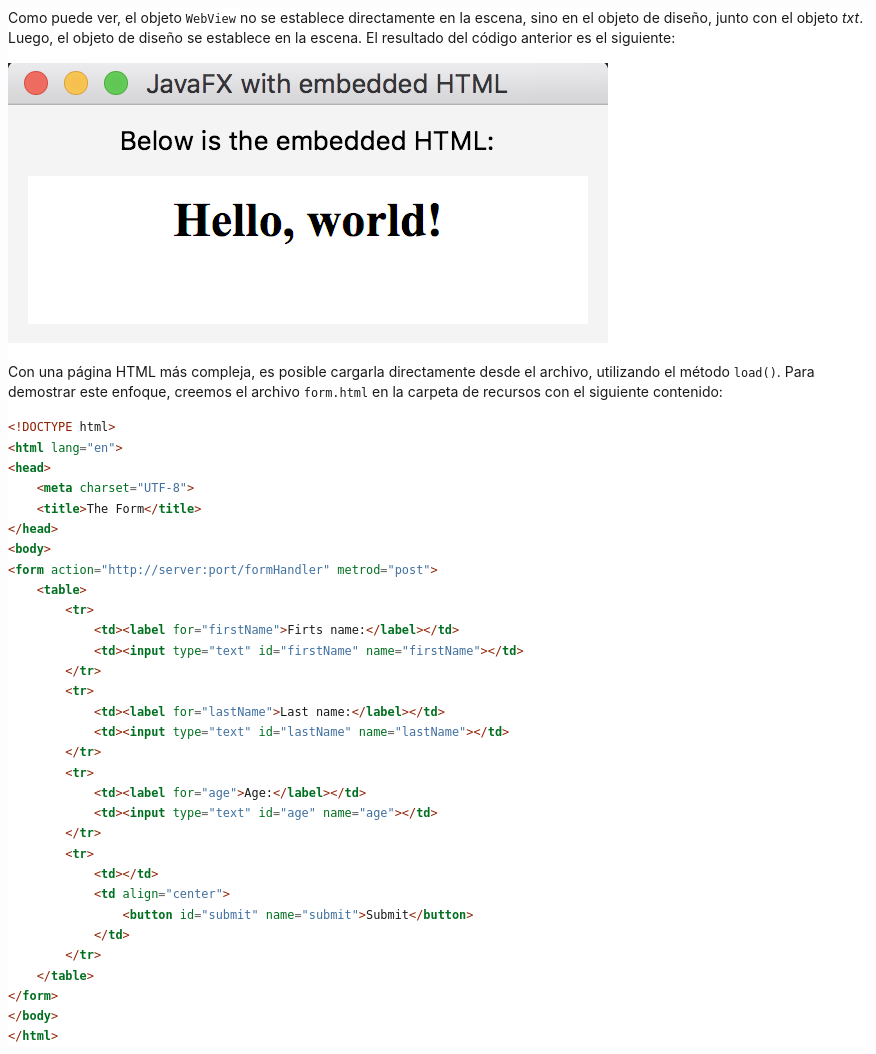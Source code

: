 Como puede ver, el objeto `WebView` no se establece directamente en la escena, sino en el objeto de diseño, junto con el objeto *txt*. Luego, el objeto de diseño se establece en la escena. El resultado del código anterior es el siguiente:

![](img/fig12.png)

Con una página HTML más compleja, es posible cargarla directamente desde el archivo, utilizando el método `load()`. Para demostrar este enfoque, creemos el archivo `form.html` en la carpeta de recursos con el siguiente contenido:

```Html
<!DOCTYPE html>
<html lang="en">
<head>
    <meta charset="UTF-8">
    <title>The Form</title>
</head>
<body>
<form action="http://server:port/formHandler" metrod="post">
    <table>
        <tr>
            <td><label for="firstName">Firts name:</label></td>
            <td><input type="text" id="firstName" name="firstName"></td>
        </tr>
        <tr>
            <td><label for="lastName">Last name:</label></td>
            <td><input type="text" id="lastName" name="lastName"></td>
        </tr>
        <tr>
            <td><label for="age">Age:</label></td>
            <td><input type="text" id="age" name="age"></td>
        </tr>
        <tr>
            <td></td>
            <td align="center">
                <button id="submit" name="submit">Submit</button>
            </td>
        </tr>
    </table>
</form>
</body>
</html>
```
